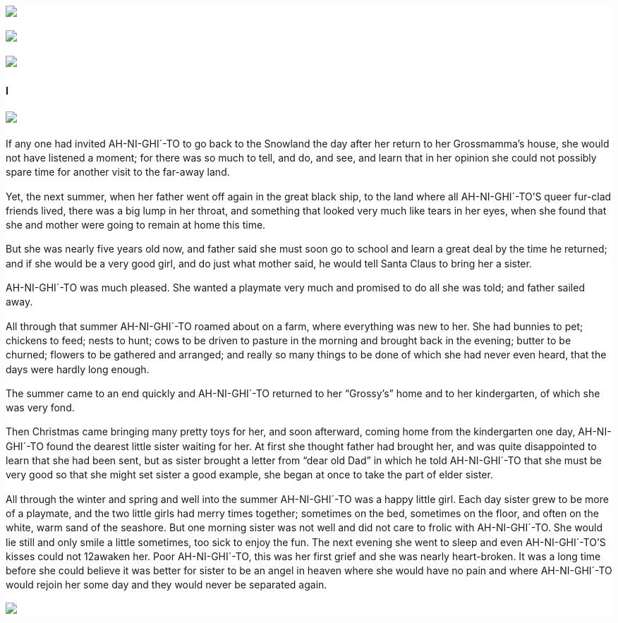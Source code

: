 
![](images/i_004.jpg)

![](images/i_005.jpg)

![](images/i_007.jpg)

#### I

![](images/i_009.jpg)

If any one had invited AH-NI-GHI´-TO to go back to the Snowland the day after her return to her Grossmamma’s house, she would not have listened a moment; for there was so much to tell, and do, and see, and learn that in her opinion she could not possibly spare time for another visit to the far-away land.

Yet, the next summer, when her father went off again in the great black ship, to the land where all AH-NI-GHI´-TO’S queer fur-clad friends lived, there was a big lump in her throat, and something that looked very much like tears in her eyes, when she found that she and mother were going to remain at home this time.

But she was nearly five years old now, and father said she must soon go to school and learn a great deal by the time he returned; and if she would be a very good girl, and do just what mother said, he would tell Santa Claus to bring her a sister.

AH-NI-GHI´-TO was much pleased. She wanted a playmate very much and promised to do all she was told; and father sailed away.

All through that summer AH-NI-GHI´-TO roamed about on a farm, where everything was new to her. She had bunnies to pet; chickens to feed; nests to hunt; cows to be driven to pasture in the morning and brought back in the evening; butter to be churned; flowers to be gathered and arranged; and really so many things to be done of which she had never even heard, that the days were hardly long enough.

The summer came to an end quickly and AH-NI-GHI´-TO returned to her “Grossy’s” home and to her kindergarten, of which she was very fond.

Then Christmas came bringing many pretty toys for her, and soon afterward, coming home from the kindergarten one day, AH-NI-GHI´-TO found the dearest little sister waiting for her. At first she thought father had brought her, and was quite disappointed to learn that she had been sent, but as sister brought a letter from “dear old Dad” in which he told AH-NI-GHI´-TO that she must be very good so that she might set sister a good example, she began at once to take the part of elder sister.

All through the winter and spring and well into the summer AH-NI-GHI´-TO was a happy little girl. Each day sister grew to be more of a playmate, and the two little girls had merry times together; sometimes on the bed, sometimes on the floor, and often on the white, warm sand of the seashore. But one morning sister was not well and did not care to frolic with AH-NI-GHI´-TO. She would lie still and only smile a little sometimes, too sick to enjoy the fun. The next evening she went to sleep and even AH-NI-GHI´-TO’S kisses could not 12awaken her. Poor AH-NI-GHI´-TO, this was her first grief and she was nearly heart-broken. It was a long time before she could believe it was better for sister to be an angel in heaven where she would have no pain and where AH-NI-GHI´-TO would rejoin her some day and they would never be separated again.

![](images/i_012.jpg)

